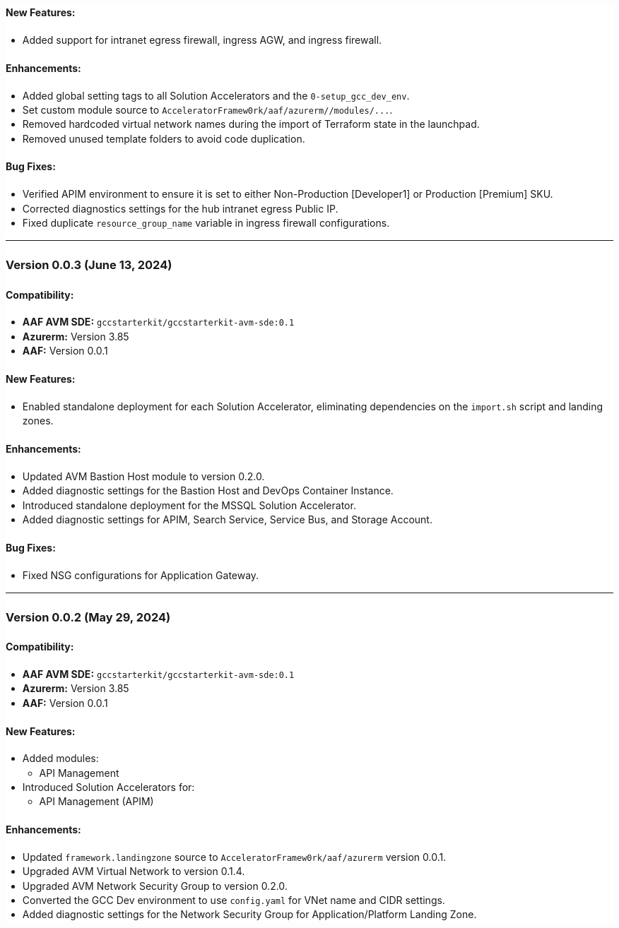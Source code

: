 #### **New Features:**
- Added support for intranet egress firewall, ingress AGW, and ingress firewall.

#### **Enhancements:**
- Added global setting tags to all Solution Accelerators and the `0-setup_gcc_dev_env`.
- Set custom module source to `AcceleratorFramew0rk/aaf/azurerm//modules/...`.
- Removed hardcoded virtual network names during the import of Terraform state in the launchpad.
- Removed unused template folders to avoid code duplication.

#### **Bug Fixes:**
- Verified APIM environment to ensure it is set to either Non-Production [Developer1] or Production [Premium] SKU.
- Corrected diagnostics settings for the hub intranet egress Public IP.
- Fixed duplicate `resource_group_name` variable in ingress firewall configurations.

---

### **Version 0.0.3 (June 13, 2024)**
#### **Compatibility:**
- **AAF AVM SDE:** `gccstarterkit/gccstarterkit-avm-sde:0.1`
- **Azurerm:** Version 3.85
- **AAF:** Version 0.0.1

#### **New Features:**
- Enabled standalone deployment for each Solution Accelerator, eliminating dependencies on the `import.sh` script and landing zones.

#### **Enhancements:**
- Updated AVM Bastion Host module to version 0.2.0.
- Added diagnostic settings for the Bastion Host and DevOps Container Instance.
- Introduced standalone deployment for the MSSQL Solution Accelerator.
- Added diagnostic settings for APIM, Search Service, Service Bus, and Storage Account.

#### **Bug Fixes:**
- Fixed NSG configurations for Application Gateway.

---

### **Version 0.0.2 (May 29, 2024)**
#### **Compatibility:**
- **AAF AVM SDE:** `gccstarterkit/gccstarterkit-avm-sde:0.1`
- **Azurerm:** Version 3.85
- **AAF:** Version 0.0.1

#### **New Features:**
- Added modules:
  - API Management
- Introduced Solution Accelerators for:
  - API Management (APIM)

#### **Enhancements:**
- Updated `framework.landingzone` source to `AcceleratorFramew0rk/aaf/azurerm` version 0.0.1.
- Upgraded AVM Virtual Network to version 0.1.4.
- Upgraded AVM Network Security Group to version 0.2.0.
- Converted the GCC Dev environment to use `config.yaml` for VNet name and CIDR settings.
- Added diagnostic settings for the Network Security Group for Application/Platform Landing Zone.
